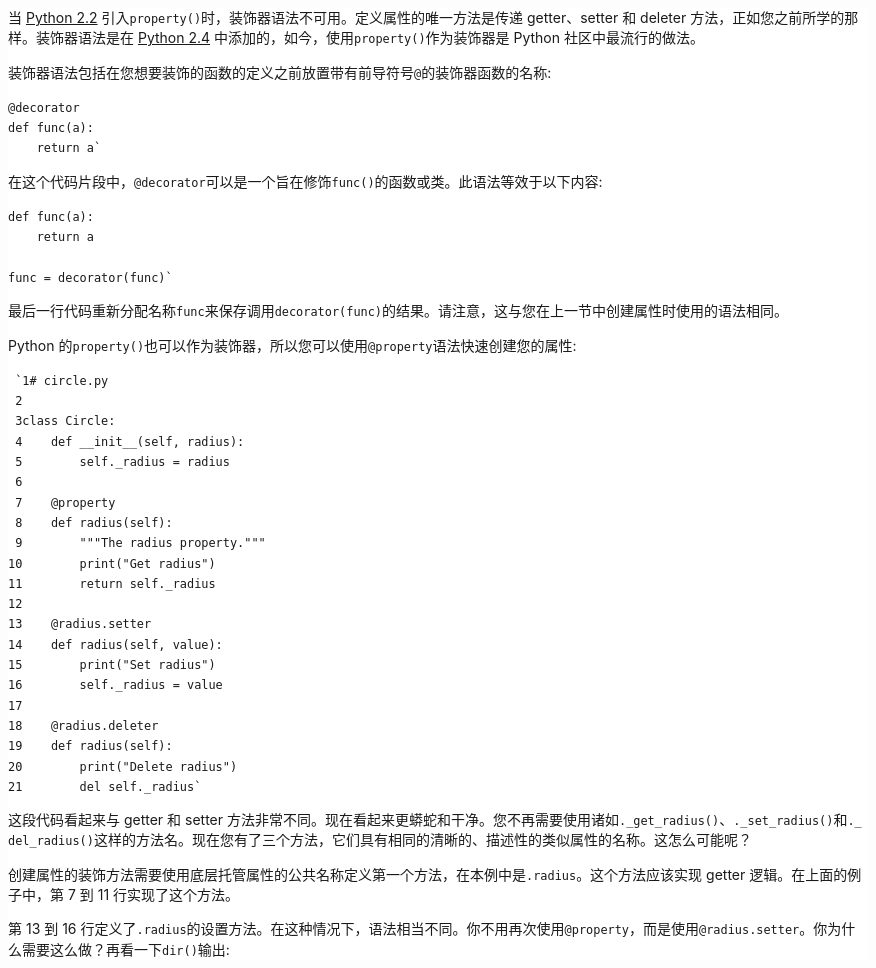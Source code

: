 当 [Python 2.2](https://docs.python.org/3/whatsnew/2.2.html#attribute-access) 引入`property()`时，装饰器语法不可用。定义属性的唯一方法是传递 getter、setter 和 deleter 方法，正如您之前所学的那样。装饰器语法是在 [Python 2.4](https://docs.python.org/3/whatsnew/2.4.html#pep-318-decorators-for-functions-and-methods) 中添加的，如今，使用`property()`作为装饰器是 Python 社区中最流行的做法。

装饰器语法包括在您想要装饰的函数的定义之前放置带有前导符号`@`的装饰器函数的名称:

```
@decorator
def func(a):
    return a` 
```

在这个代码片段中，`@decorator`可以是一个旨在修饰`func()`的函数或类。此语法等效于以下内容:

```
def func(a):
    return a

func = decorator(func)` 
```

最后一行代码重新分配名称`func`来保存调用`decorator(func)`的结果。请注意，这与您在上一节中创建属性时使用的语法相同。

Python 的`property()`也可以作为装饰器，所以您可以使用`@property`语法快速创建您的属性:

```
 `1# circle.py
 2
 3class Circle:
 4    def __init__(self, radius):
 5        self._radius = radius
 6
 7    @property
 8    def radius(self):
 9        """The radius property."""
10        print("Get radius")
11        return self._radius
12
13    @radius.setter
14    def radius(self, value):
15        print("Set radius")
16        self._radius = value
17
18    @radius.deleter
19    def radius(self):
20        print("Delete radius")
21        del self._radius` 
```

这段代码看起来与 getter 和 setter 方法非常不同。现在看起来更蟒蛇和干净。您不再需要使用诸如`._get_radius()`、`._set_radius()`和`._del_radius()`这样的方法名。现在您有了三个方法，它们具有相同的清晰的、描述性的类似属性的名称。这怎么可能呢？

创建属性的装饰方法需要使用底层托管属性的公共名称定义第一个方法，在本例中是`.radius`。这个方法应该实现 getter 逻辑。在上面的例子中，第 7 到 11 行实现了这个方法。

第 13 到 16 行定义了`.radius`的设置方法。在这种情况下，语法相当不同。你不用再次使用`@property`，而是使用`@radius.setter`。你为什么需要这么做？再看一下`dir()`输出:
